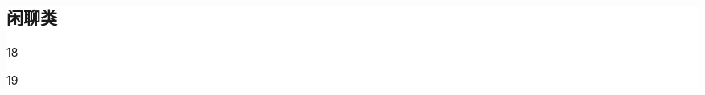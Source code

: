 <h2>闲聊类</h2>

18

<iframe allow="autoplay *; encrypted-media *; fullscreen *; clipboard-write" frameborder="0" height="175" style="width:100%;max-width:660px;overflow:hidden;border-radius:10px;" sandbox="allow-forms allow-popups allow-same-origin allow-scripts allow-storage-access-by-user-activation allow-top-navigation-by-user-activation" src="https://embed.podcasts.apple.com/us/podcast/vol-349-%E8%99%8E%E5%8D%9A%E5%A3%AB%E6%83%85%E6%84%9F%E7%83%AD%E7%BA%BF-09-%E5%A6%82%E4%BD%95%E7%9C%8B%E5%BE%85%E8%87%AA%E5%B7%B1%E6%9B%BE%E7%BB%8F%E7%8A%AF%E4%B8%8B%E7%9A%84%E9%94%99/id1439665304?i=1000667222888"></iframe>

19

<iframe allow="autoplay *; encrypted-media *; fullscreen *; clipboard-write" frameborder="0" height="175" style="width:100%;max-width:660px;overflow:hidden;border-radius:10px;" sandbox="allow-forms allow-popups allow-same-origin allow-scripts allow-storage-access-by-user-activation allow-top-navigation-by-user-activation" src="https://embed.podcasts.apple.com/us/podcast/%E5%91%A8%E8%BD%B6%E5%90%9B-%E7%8B%AC%E8%87%AA%E5%92%8C%E4%B8%96%E7%95%8C%E4%BA%A4%E4%B8%80%E6%AC%A1%E6%89%8B-%E6%88%96%E6%97%A9%E6%88%96%E6%99%9A/id1719934586?i=1000669995195"></iframe>
